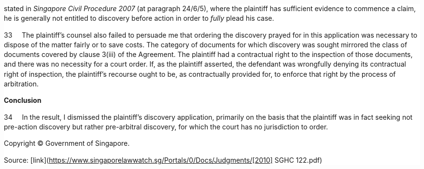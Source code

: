 stated in _Singapore Civil Procedure 2007_ (at paragraph 24/6/5), where the plaintiff has sufficient evidence to commence a claim, he is generally not entitled to discovery before action in order to _fully_ plead his case. 

33     The plaintiff’s counsel also failed to persuade me that ordering the discovery prayed for in this application was necessary to dispose of the matter fairly or to save costs. The category of documents for which discovery was sought mirrored the class of documents covered by clause 3(iii) of the Agreement. The plaintiff had a contractual right to the inspection of those documents, and there was no necessity for a court order. If, as the plaintiff asserted, the defendant was wrongfully denying its contractual right of inspection, the plaintiff’s recourse ought to be, as contractually provided for, to enforce that right by the process of arbitration. 

**Conclusion** 

34     In the result, I dismissed the plaintiff’s discovery application, primarily on the basis that the plaintiff was in fact seeking not pre-action discovery but rather pre-arbitral discovery, for which the court has no jurisdiction to order. 

 Copyright © Government of Singapore. 


Source: [link](https://www.singaporelawwatch.sg/Portals/0/Docs/Judgments/[2010] SGHC 122.pdf)
